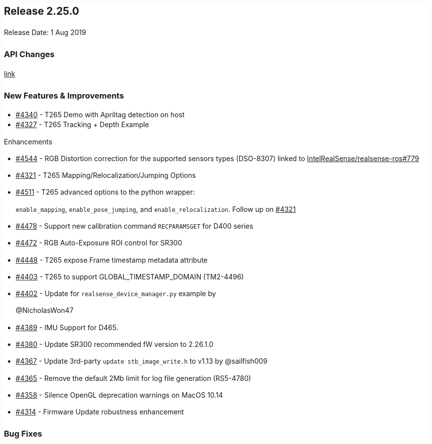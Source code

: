 ## Release 2.25.0

Release Date: 1 Aug 2019

### API Changes

[link](https://github.com/IntelRealSense/librealsense/wiki/API-Changes#version-2250)

### New Features & Improvements

* [\#4340](https://github.com/IntelRealSense/librealsense/pull/4340) - T265 Demo with Apriltag detection on host
* [\#4327](https://github.com/IntelRealSense/librealsense/pull/4327) - T265 Tracking + Depth Example

Enhancements

* [\#4544](https://github.com/IntelRealSense/librealsense/pull/4544) - RGB Distortion correction for the supported sensors types \(DSO-8307\) linked to [IntelRealSense/realsense-ros\#779](https://github.com/IntelRealSense/realsense-ros/issues/779)
* [\#4321](https://github.com/IntelRealSense/librealsense/pull/4321) - T265 Mapping/Relocalization/Jumping Options
* [\#4511](https://github.com/IntelRealSense/librealsense/pull/4511) - T265 advanced options to the python wrapper:

  `enable_mapping`, `enable_pose_jumping`, and `enable_relocalization`. Follow up on [\#4321](https://github.com/IntelRealSense/librealsense/pull/4321)

* [\#4478](https://github.com/IntelRealSense/librealsense/pull/4478) - Support new calibration command `RECPARAMSGET` for D400 series
* [\#4472](https://github.com/IntelRealSense/librealsense/pull/4472) - RGB Auto-Exposure ROI control for SR300
* [\#4448](https://github.com/IntelRealSense/librealsense/pull/4448) - T265 expose Frame timestamp metadata attribute
* [\#4403](https://github.com/IntelRealSense/librealsense/pull/4403) - T265 to support GLOBAL\_TIMESTAMP\_DOMAIN \(TM2-4496\)
* [\#4402](https://github.com/IntelRealSense/librealsense/pull/4402) - Update for `realsense_device_manager.py` example by 

  @NicholasWon47

* [\#4389](https://github.com/IntelRealSense/librealsense/pull/4389) - IMU Support for D465.
* [\#4380](https://github.com/IntelRealSense/librealsense/pull/4380) - Update SR300 recommended fW version to 2.26.1.0
* [\#4367](https://github.com/IntelRealSense/librealsense/pull/4367) - Update 3rd-party `update stb_image_write.h` to v1.13 by @sailfish009
* [\#4365](https://github.com/IntelRealSense/librealsense/pull/4365) - Remove the default 2Mb limit for log file generation \(RS5-4780\)
* [\#4358](https://github.com/IntelRealSense/librealsense/pull/4358) - Silence OpenGL deprecation warnings on MacOS 10.14
* [\#4314](https://github.com/IntelRealSense/librealsense/pull/4314) - Firmware Update robustness enhancement

### Bug Fixes
